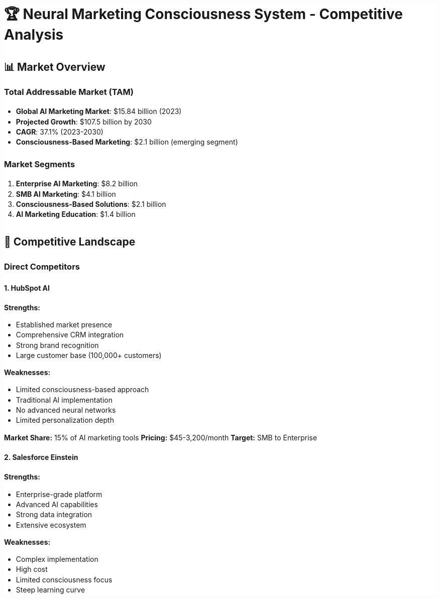 # 🏆 Neural Marketing Consciousness System - Competitive Analysis

## 📊 Market Overview

### Total Addressable Market (TAM)
- **Global AI Marketing Market**: $15.84 billion (2023)
- **Projected Growth**: $107.5 billion by 2030
- **CAGR**: 37.1% (2023-2030)
- **Consciousness-Based Marketing**: $2.1 billion (emerging segment)

### Market Segments
1. **Enterprise AI Marketing**: $8.2 billion
2. **SMB AI Marketing**: $4.1 billion
3. **Consciousness-Based Solutions**: $2.1 billion
4. **AI Marketing Education**: $1.4 billion

## 🎯 Competitive Landscape

### Direct Competitors

#### 1. HubSpot AI
**Strengths:**
- Established market presence
- Comprehensive CRM integration
- Strong brand recognition
- Large customer base (100,000+ customers)

**Weaknesses:**
- Limited consciousness-based approach
- Traditional AI implementation
- No advanced neural networks
- Limited personalization depth

**Market Share:** 15% of AI marketing tools
**Pricing:** $45-3,200/month
**Target:** SMB to Enterprise

#### 2. Salesforce Einstein
**Strengths:**
- Enterprise-grade platform
- Advanced AI capabilities
- Strong data integration
- Extensive ecosystem

**Weaknesses:**
- Complex implementation
- High cost
- Limited consciousness focus
- Steep learning curve
